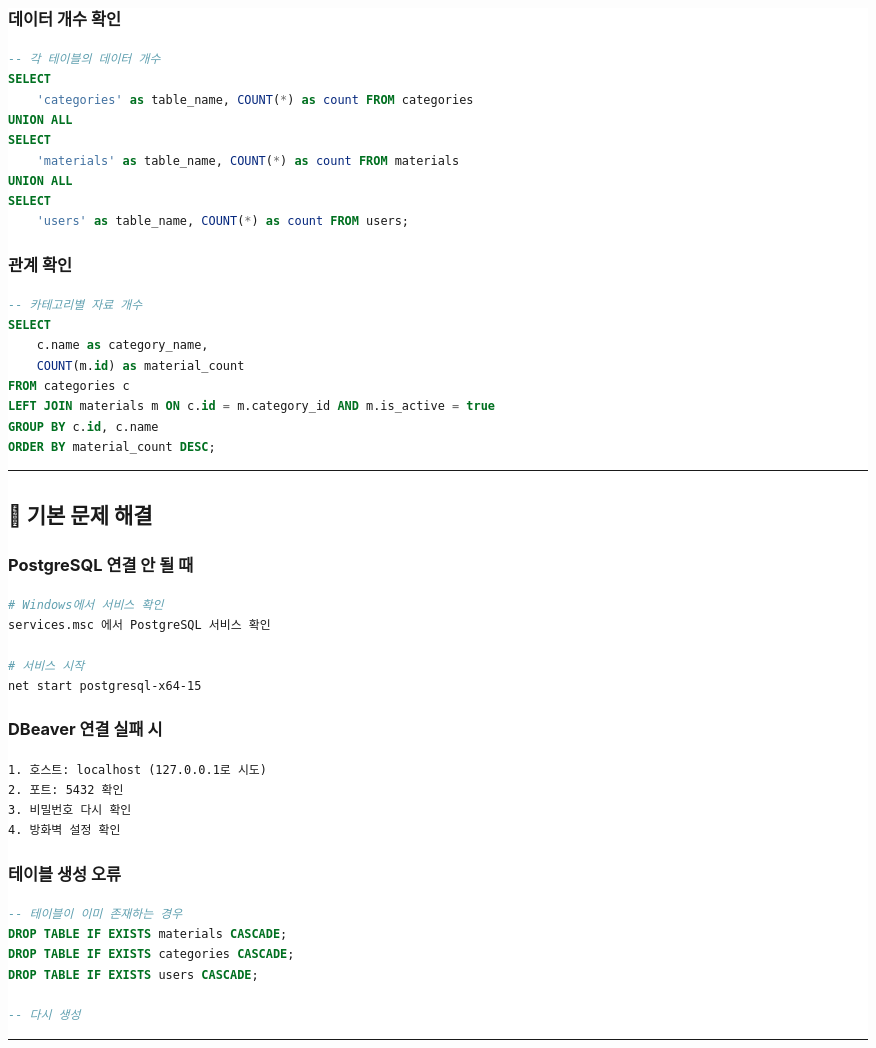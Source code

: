 ### 데이터 개수 확인
```sql
-- 각 테이블의 데이터 개수
SELECT 
    'categories' as table_name, COUNT(*) as count FROM categories
UNION ALL
SELECT 
    'materials' as table_name, COUNT(*) as count FROM materials
UNION ALL
SELECT 
    'users' as table_name, COUNT(*) as count FROM users;
```

### 관계 확인
```sql
-- 카테고리별 자료 개수
SELECT 
    c.name as category_name,
    COUNT(m.id) as material_count
FROM categories c
LEFT JOIN materials m ON c.id = m.category_id AND m.is_active = true
GROUP BY c.id, c.name
ORDER BY material_count DESC;
```

---

## 🚨 기본 문제 해결

### PostgreSQL 연결 안 될 때
```bash
# Windows에서 서비스 확인
services.msc 에서 PostgreSQL 서비스 확인

# 서비스 시작
net start postgresql-x64-15
```

### DBeaver 연결 실패 시
```
1. 호스트: localhost (127.0.0.1로 시도)
2. 포트: 5432 확인
3. 비밀번호 다시 확인
4. 방화벽 설정 확인
```

### 테이블 생성 오류
```sql
-- 테이블이 이미 존재하는 경우
DROP TABLE IF EXISTS materials CASCADE;
DROP TABLE IF EXISTS categories CASCADE;
DROP TABLE IF EXISTS users CASCADE;

-- 다시 생성
```

---